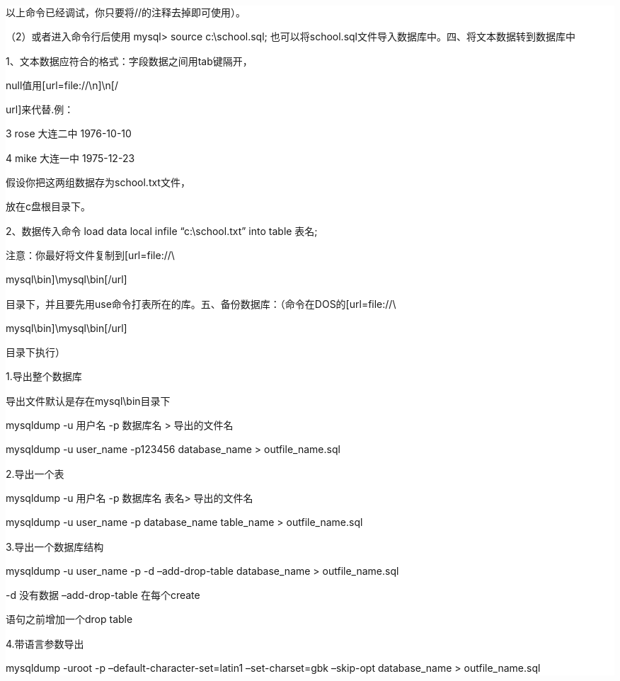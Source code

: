 以上命令已经调试，你只要将//的注释去掉即可使用）。

（2）或者进入命令行后使用 mysql> source c:\\school.sql; 也可以将school.sql文件导入数据库中。四、将文本数据转到数据库中

1、文本数据应符合的格式：字段数据之间用tab键隔开，

null值用[url=file://\\n]\\n[/

url]来代替.例：

3 rose 大连二中 1976-10-10

4 mike 大连一中 1975-12-23

假设你把这两组数据存为school.txt文件，

放在c盘根目录下。

2、数据传入命令 load data local infile “c:\\school.txt” into table 表名;

注意：你最好将文件复制到[url=file://\\

mysql\\bin]\\mysql\\bin[/url]

目录下，并且要先用use命令打表所在的库。五、备份数据库：（命令在DOS的[url=file://\\

mysql\\bin]\\mysql\\bin[/url]

目录下执行）

1.导出整个数据库

导出文件默认是存在mysql\bin目录下

mysqldump -u 用户名 -p 数据库名 > 导出的文件名

mysqldump -u user_name -p123456 database_name > outfile_name.sql

2.导出一个表

mysqldump -u 用户名 -p 数据库名 表名> 导出的文件名

mysqldump -u user_name -p database_name table_name > outfile_name.sql

3.导出一个数据库结构

mysqldump -u user_name -p -d –add-drop-table database_name > outfile_name.sql

-d 没有数据 –add-drop-table 在每个create

语句之前增加一个drop table

4.带语言参数导出

mysqldump -uroot -p –default-character-set=latin1 –set-charset=gbk –skip-opt database_name > outfile_name.sql